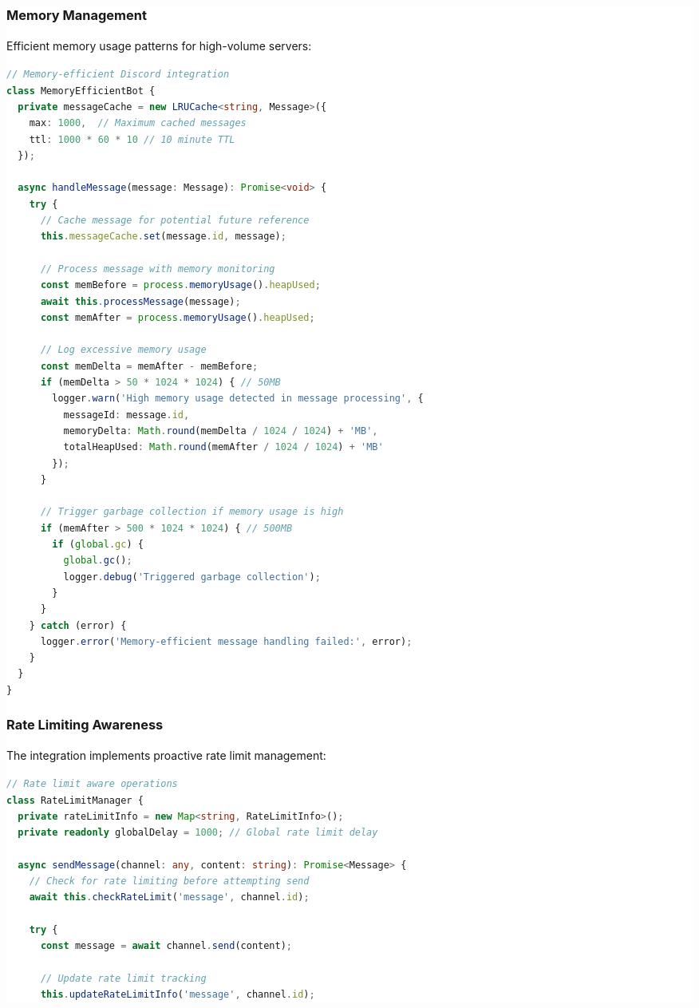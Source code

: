 ### Memory Management

Efficient memory usage patterns for high-volume servers:

```typescript
// Memory-efficient Discord integration
class MemoryEfficientBot {
  private messageCache = new LRUCache<string, Message>({ 
    max: 1000,  // Maximum cached messages
    ttl: 1000 * 60 * 10 // 10 minute TTL
  });

  async handleMessage(message: Message): Promise<void> {
    try {
      // Cache message for potential future reference
      this.messageCache.set(message.id, message);
      
      // Process message with memory monitoring
      const memBefore = process.memoryUsage().heapUsed;
      await this.processMessage(message);
      const memAfter = process.memoryUsage().heapUsed;
      
      // Log excessive memory usage
      const memDelta = memAfter - memBefore;
      if (memDelta > 50 * 1024 * 1024) { // 50MB
        logger.warn('High memory usage detected in message processing', {
          messageId: message.id,
          memoryDelta: Math.round(memDelta / 1024 / 1024) + 'MB',
          totalHeapUsed: Math.round(memAfter / 1024 / 1024) + 'MB'
        });
      }
      
      // Trigger garbage collection if memory usage is high
      if (memAfter > 500 * 1024 * 1024) { // 500MB
        if (global.gc) {
          global.gc();
          logger.debug('Triggered garbage collection');
        }
      }
    } catch (error) {
      logger.error('Memory-efficient message handling failed:', error);
    }
  }
}
```

### Rate Limiting Awareness

The integration implements proactive rate limit management:

```typescript
// Rate limit aware operations
class RateLimitManager {
  private rateLimitInfo = new Map<string, RateLimitInfo>();
  private readonly globalDelay = 1000; // Global rate limit delay

  async sendMessage(channel: any, content: string): Promise<Message> {
    // Check for rate limiting before attempting send
    await this.checkRateLimit('message', channel.id);
    
    try {
      const message = await channel.send(content);
      
      // Update rate limit tracking
      this.updateRateLimitInfo('message', channel.id);
```